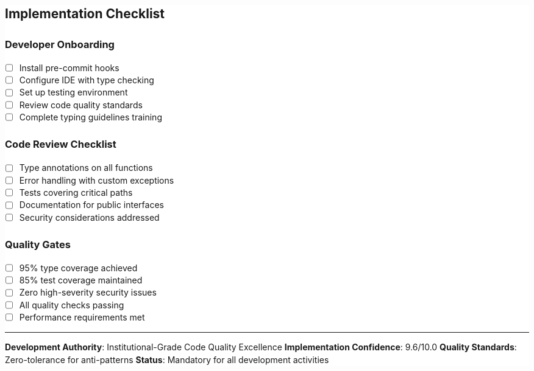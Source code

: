 
## Implementation Checklist

### Developer Onboarding
- [ ] Install pre-commit hooks
- [ ] Configure IDE with type checking
- [ ] Set up testing environment
- [ ] Review code quality standards
- [ ] Complete typing guidelines training

### Code Review Checklist
- [ ] Type annotations on all functions
- [ ] Error handling with custom exceptions
- [ ] Tests covering critical paths
- [ ] Documentation for public interfaces
- [ ] Security considerations addressed

### Quality Gates
- [ ] 95% type coverage achieved
- [ ] 85% test coverage maintained
- [ ] Zero high-severity security issues
- [ ] All quality checks passing
- [ ] Performance requirements met

---

**Development Authority**: Institutional-Grade Code Quality Excellence
**Implementation Confidence**: 9.6/10.0
**Quality Standards**: Zero-tolerance for anti-patterns
**Status**: Mandatory for all development activities